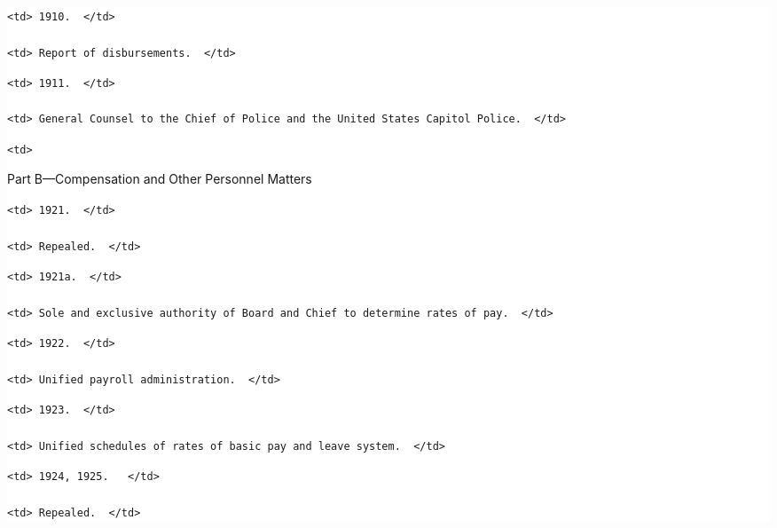   <tr>

    <td> 1910.  </td>

    <td> Report of disbursements.  </td>

  </tr>

  <tr>

    <td> 1911.  </td>

    <td> General Counsel to the Chief of Police and the United States Capitol Police.  </td>

  </tr>

  <tr>

    <td> 

Part B—Compensation and Other Personnel Matters  </td>

  </tr>

  <tr>

    <td> 1921.  </td>

    <td> Repealed.  </td>

  </tr>

  <tr>

    <td> 1921a.  </td>

    <td> Sole and exclusive authority of Board and Chief to determine rates of pay.  </td>

  </tr>

  <tr>

    <td> 1922.  </td>

    <td> Unified payroll administration.  </td>

  </tr>

  <tr>

    <td> 1923.  </td>

    <td> Unified schedules of rates of basic pay and leave system.  </td>

  </tr>

  <tr>

    <td> 1924, 1925.   </td>

    <td> Repealed.  </td>

  </tr>

  <tr>
